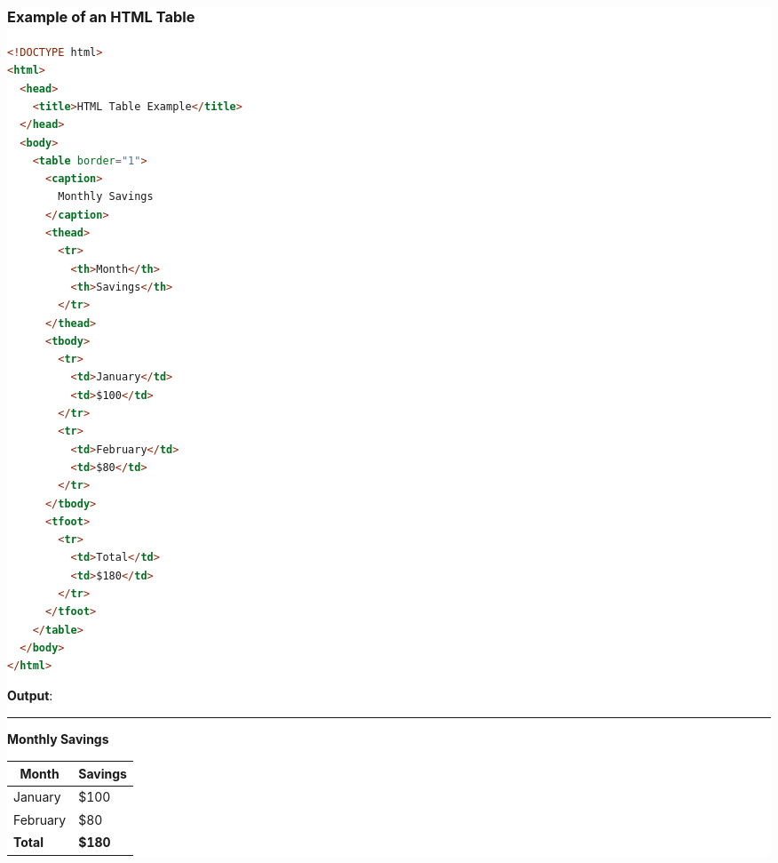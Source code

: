 ### Example of an HTML Table

```html
<!DOCTYPE html>
<html>
  <head>
    <title>HTML Table Example</title>
  </head>
  <body>
    <table border="1">
      <caption>
        Monthly Savings
      </caption>
      <thead>
        <tr>
          <th>Month</th>
          <th>Savings</th>
        </tr>
      </thead>
      <tbody>
        <tr>
          <td>January</td>
          <td>$100</td>
        </tr>
        <tr>
          <td>February</td>
          <td>$80</td>
        </tr>
      </tbody>
      <tfoot>
        <tr>
          <td>Total</td>
          <td>$180</td>
        </tr>
      </tfoot>
    </table>
  </body>
</html>
```

**Output**:

---

**Monthly Savings**

| **Month** | **Savings** |
| --------- | ----------- |
| January   | $100        |
| February  | $80         |
| **Total** | **$180**    |
